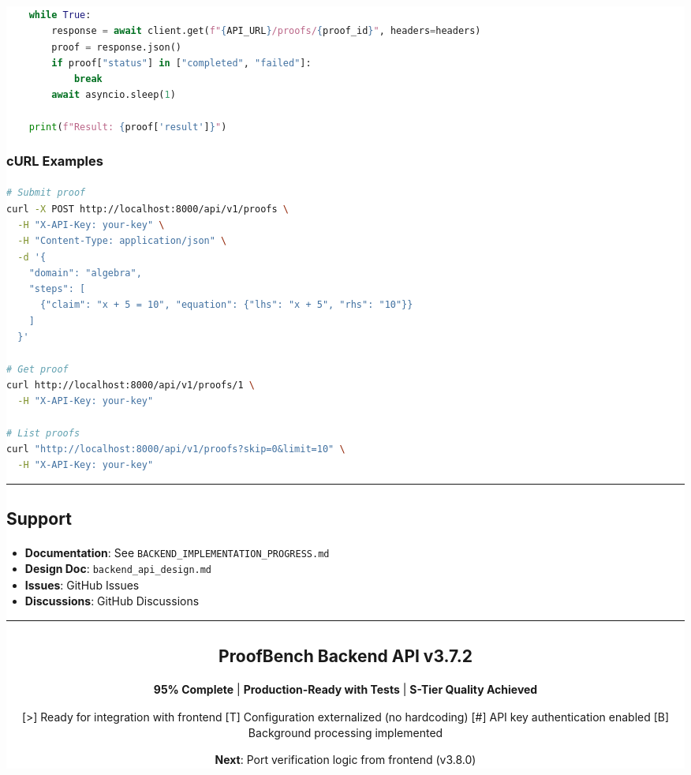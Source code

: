 ```python
    while True:
        response = await client.get(f"{API_URL}/proofs/{proof_id}", headers=headers)
        proof = response.json()
        if proof["status"] in ["completed", "failed"]:
            break
        await asyncio.sleep(1)

    print(f"Result: {proof['result']}")
```

### cURL Examples

```bash
# Submit proof
curl -X POST http://localhost:8000/api/v1/proofs \
  -H "X-API-Key: your-key" \
  -H "Content-Type: application/json" \
  -d '{
    "domain": "algebra",
    "steps": [
      {"claim": "x + 5 = 10", "equation": {"lhs": "x + 5", "rhs": "10"}}
    ]
  }'

# Get proof
curl http://localhost:8000/api/v1/proofs/1 \
  -H "X-API-Key: your-key"

# List proofs
curl "http://localhost:8000/api/v1/proofs?skip=0&limit=10" \
  -H "X-API-Key: your-key"
```

---

## Support

- **Documentation**: See `BACKEND_IMPLEMENTATION_PROGRESS.md`
- **Design Doc**: `backend_api_design.md`
- **Issues**: GitHub Issues
- **Discussions**: GitHub Discussions

---

<div align="center">

## ProofBench Backend API v3.7.2

**95% Complete** | **Production-Ready with Tests** | **S-Tier Quality Achieved**

[>] Ready for integration with frontend
[T] Configuration externalized (no hardcoding)
[#] API key authentication enabled
[B] Background processing implemented

**Next**: Port verification logic from frontend (v3.8.0)

</div>
